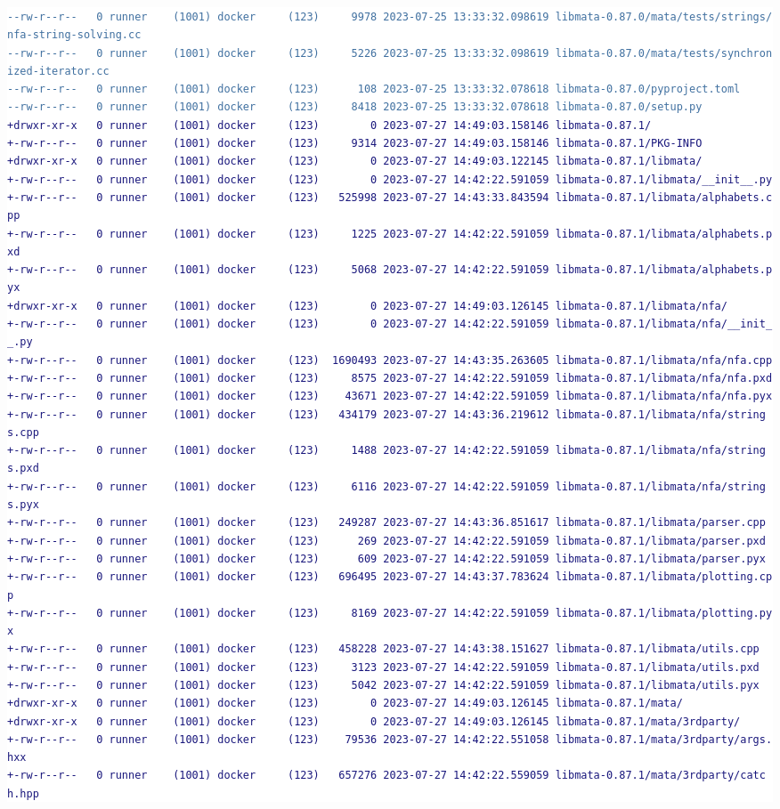 ```diff
--rw-r--r--   0 runner    (1001) docker     (123)     9978 2023-07-25 13:33:32.098619 libmata-0.87.0/mata/tests/strings/nfa-string-solving.cc
--rw-r--r--   0 runner    (1001) docker     (123)     5226 2023-07-25 13:33:32.098619 libmata-0.87.0/mata/tests/synchronized-iterator.cc
--rw-r--r--   0 runner    (1001) docker     (123)      108 2023-07-25 13:33:32.078618 libmata-0.87.0/pyproject.toml
--rw-r--r--   0 runner    (1001) docker     (123)     8418 2023-07-25 13:33:32.078618 libmata-0.87.0/setup.py
+drwxr-xr-x   0 runner    (1001) docker     (123)        0 2023-07-27 14:49:03.158146 libmata-0.87.1/
+-rw-r--r--   0 runner    (1001) docker     (123)     9314 2023-07-27 14:49:03.158146 libmata-0.87.1/PKG-INFO
+drwxr-xr-x   0 runner    (1001) docker     (123)        0 2023-07-27 14:49:03.122145 libmata-0.87.1/libmata/
+-rw-r--r--   0 runner    (1001) docker     (123)        0 2023-07-27 14:42:22.591059 libmata-0.87.1/libmata/__init__.py
+-rw-r--r--   0 runner    (1001) docker     (123)   525998 2023-07-27 14:43:33.843594 libmata-0.87.1/libmata/alphabets.cpp
+-rw-r--r--   0 runner    (1001) docker     (123)     1225 2023-07-27 14:42:22.591059 libmata-0.87.1/libmata/alphabets.pxd
+-rw-r--r--   0 runner    (1001) docker     (123)     5068 2023-07-27 14:42:22.591059 libmata-0.87.1/libmata/alphabets.pyx
+drwxr-xr-x   0 runner    (1001) docker     (123)        0 2023-07-27 14:49:03.126145 libmata-0.87.1/libmata/nfa/
+-rw-r--r--   0 runner    (1001) docker     (123)        0 2023-07-27 14:42:22.591059 libmata-0.87.1/libmata/nfa/__init__.py
+-rw-r--r--   0 runner    (1001) docker     (123)  1690493 2023-07-27 14:43:35.263605 libmata-0.87.1/libmata/nfa/nfa.cpp
+-rw-r--r--   0 runner    (1001) docker     (123)     8575 2023-07-27 14:42:22.591059 libmata-0.87.1/libmata/nfa/nfa.pxd
+-rw-r--r--   0 runner    (1001) docker     (123)    43671 2023-07-27 14:42:22.591059 libmata-0.87.1/libmata/nfa/nfa.pyx
+-rw-r--r--   0 runner    (1001) docker     (123)   434179 2023-07-27 14:43:36.219612 libmata-0.87.1/libmata/nfa/strings.cpp
+-rw-r--r--   0 runner    (1001) docker     (123)     1488 2023-07-27 14:42:22.591059 libmata-0.87.1/libmata/nfa/strings.pxd
+-rw-r--r--   0 runner    (1001) docker     (123)     6116 2023-07-27 14:42:22.591059 libmata-0.87.1/libmata/nfa/strings.pyx
+-rw-r--r--   0 runner    (1001) docker     (123)   249287 2023-07-27 14:43:36.851617 libmata-0.87.1/libmata/parser.cpp
+-rw-r--r--   0 runner    (1001) docker     (123)      269 2023-07-27 14:42:22.591059 libmata-0.87.1/libmata/parser.pxd
+-rw-r--r--   0 runner    (1001) docker     (123)      609 2023-07-27 14:42:22.591059 libmata-0.87.1/libmata/parser.pyx
+-rw-r--r--   0 runner    (1001) docker     (123)   696495 2023-07-27 14:43:37.783624 libmata-0.87.1/libmata/plotting.cpp
+-rw-r--r--   0 runner    (1001) docker     (123)     8169 2023-07-27 14:42:22.591059 libmata-0.87.1/libmata/plotting.pyx
+-rw-r--r--   0 runner    (1001) docker     (123)   458228 2023-07-27 14:43:38.151627 libmata-0.87.1/libmata/utils.cpp
+-rw-r--r--   0 runner    (1001) docker     (123)     3123 2023-07-27 14:42:22.591059 libmata-0.87.1/libmata/utils.pxd
+-rw-r--r--   0 runner    (1001) docker     (123)     5042 2023-07-27 14:42:22.591059 libmata-0.87.1/libmata/utils.pyx
+drwxr-xr-x   0 runner    (1001) docker     (123)        0 2023-07-27 14:49:03.126145 libmata-0.87.1/mata/
+drwxr-xr-x   0 runner    (1001) docker     (123)        0 2023-07-27 14:49:03.126145 libmata-0.87.1/mata/3rdparty/
+-rw-r--r--   0 runner    (1001) docker     (123)    79536 2023-07-27 14:42:22.551058 libmata-0.87.1/mata/3rdparty/args.hxx
+-rw-r--r--   0 runner    (1001) docker     (123)   657276 2023-07-27 14:42:22.559059 libmata-0.87.1/mata/3rdparty/catch.hpp
```